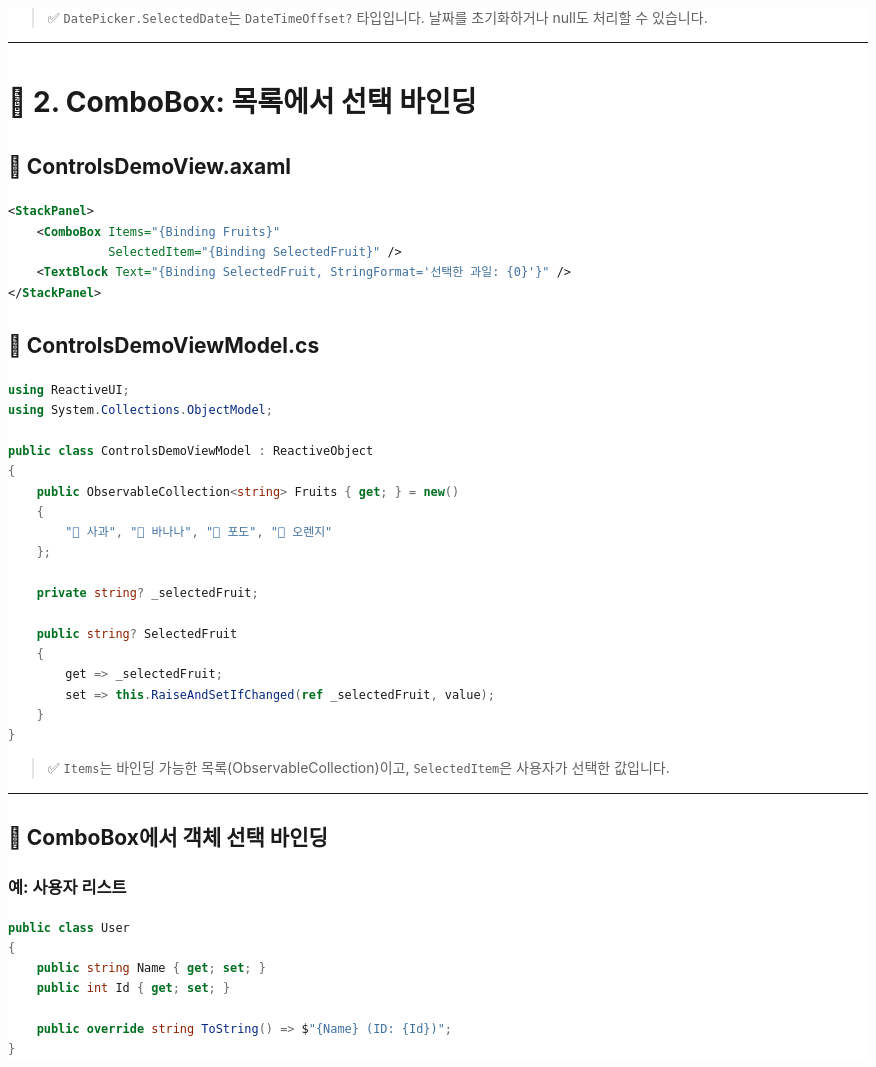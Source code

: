 > ✅ `DatePicker.SelectedDate`는 `DateTimeOffset?` 타입입니다. 날짜를 초기화하거나 null도 처리할 수 있습니다.

---

# 🔽 2. ComboBox: 목록에서 선택 바인딩

## 📄 ControlsDemoView.axaml

```xml
<StackPanel>
    <ComboBox Items="{Binding Fruits}"
              SelectedItem="{Binding SelectedFruit}" />
    <TextBlock Text="{Binding SelectedFruit, StringFormat='선택한 과일: {0}'}" />
</StackPanel>
```

## 📄 ControlsDemoViewModel.cs

```csharp
using ReactiveUI;
using System.Collections.ObjectModel;

public class ControlsDemoViewModel : ReactiveObject
{
    public ObservableCollection<string> Fruits { get; } = new()
    {
        "🍎 사과", "🍌 바나나", "🍇 포도", "🍊 오렌지"
    };

    private string? _selectedFruit;

    public string? SelectedFruit
    {
        get => _selectedFruit;
        set => this.RaiseAndSetIfChanged(ref _selectedFruit, value);
    }
}
```

> ✅ `Items`는 바인딩 가능한 목록(ObservableCollection)이고, `SelectedItem`은 사용자가 선택한 값입니다.

---

## 📌 ComboBox에서 객체 선택 바인딩

### 예: 사용자 리스트

```csharp
public class User
{
    public string Name { get; set; }
    public int Id { get; set; }

    public override string ToString() => $"{Name} (ID: {Id})";
}
```
